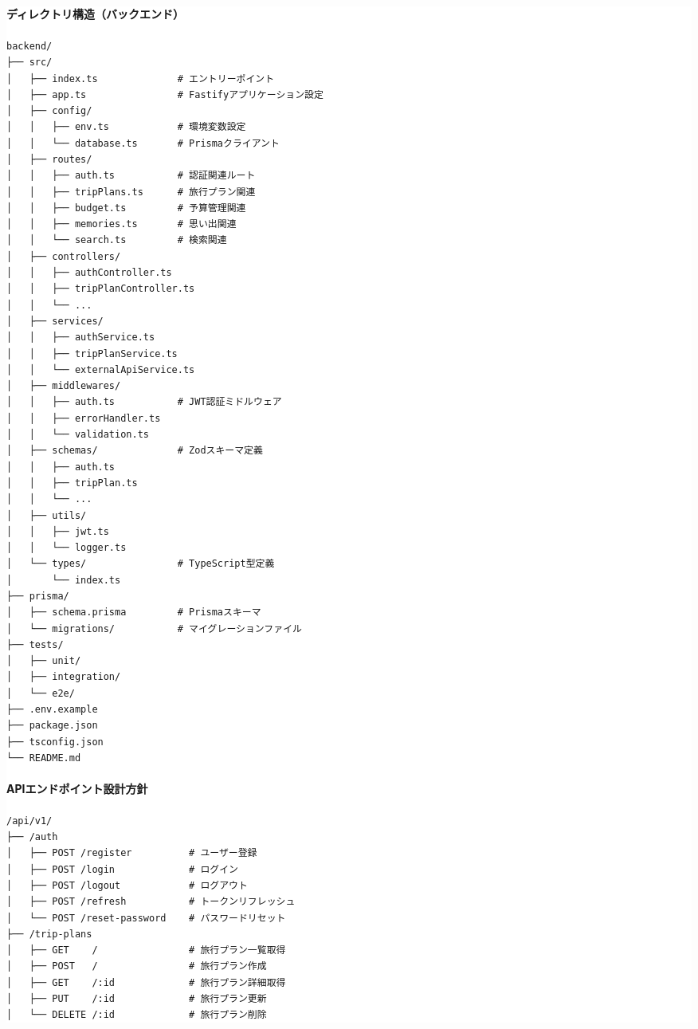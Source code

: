 #### ディレクトリ構造（バックエンド）
```
backend/
├── src/
│   ├── index.ts              # エントリーポイント
│   ├── app.ts                # Fastifyアプリケーション設定
│   ├── config/
│   │   ├── env.ts            # 環境変数設定
│   │   └── database.ts       # Prismaクライアント
│   ├── routes/
│   │   ├── auth.ts           # 認証関連ルート
│   │   ├── tripPlans.ts      # 旅行プラン関連
│   │   ├── budget.ts         # 予算管理関連
│   │   ├── memories.ts       # 思い出関連
│   │   └── search.ts         # 検索関連
│   ├── controllers/
│   │   ├── authController.ts
│   │   ├── tripPlanController.ts
│   │   └── ...
│   ├── services/
│   │   ├── authService.ts
│   │   ├── tripPlanService.ts
│   │   └── externalApiService.ts
│   ├── middlewares/
│   │   ├── auth.ts           # JWT認証ミドルウェア
│   │   ├── errorHandler.ts
│   │   └── validation.ts
│   ├── schemas/              # Zodスキーマ定義
│   │   ├── auth.ts
│   │   ├── tripPlan.ts
│   │   └── ...
│   ├── utils/
│   │   ├── jwt.ts
│   │   └── logger.ts
│   └── types/                # TypeScript型定義
│       └── index.ts
├── prisma/
│   ├── schema.prisma         # Prismaスキーマ
│   └── migrations/           # マイグレーションファイル
├── tests/
│   ├── unit/
│   ├── integration/
│   └── e2e/
├── .env.example
├── package.json
├── tsconfig.json
└── README.md
```

#### APIエンドポイント設計方針
```
/api/v1/
├── /auth
│   ├── POST /register          # ユーザー登録
│   ├── POST /login             # ログイン
│   ├── POST /logout            # ログアウト
│   ├── POST /refresh           # トークンリフレッシュ
│   └── POST /reset-password    # パスワードリセット
├── /trip-plans
│   ├── GET    /                # 旅行プラン一覧取得
│   ├── POST   /                # 旅行プラン作成
│   ├── GET    /:id             # 旅行プラン詳細取得
│   ├── PUT    /:id             # 旅行プラン更新
│   └── DELETE /:id             # 旅行プラン削除
```